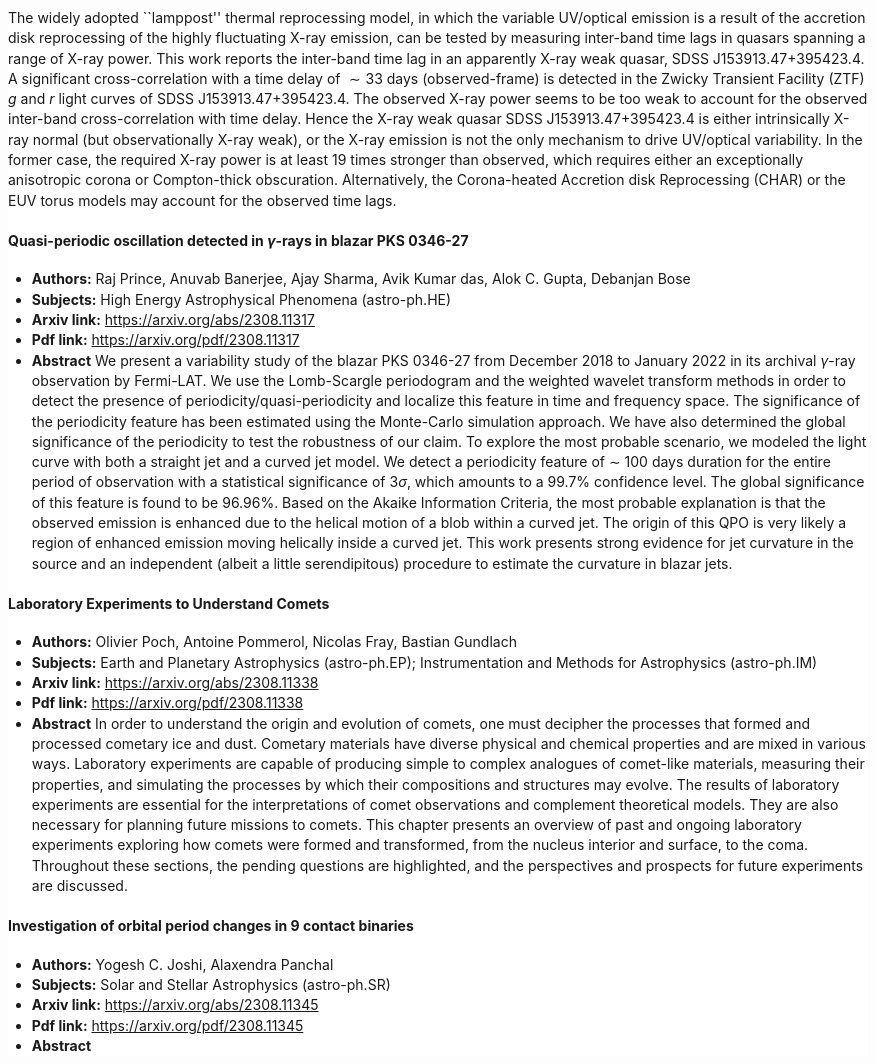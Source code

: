  The widely adopted ``lamppost'' thermal reprocessing model, in which the variable UV/optical emission is a result of the accretion disk reprocessing of the highly fluctuating X-ray emission, can be tested by measuring inter-band time lags in quasars spanning a range of X-ray power. This work reports the inter-band time lag in an apparently X-ray weak quasar, SDSS J153913.47+395423.4. A significant cross-correlation with a time delay of $\sim 33$ days (observed-frame) is detected in the Zwicky Transient Facility (ZTF) $g$ and $r$ light curves of SDSS J153913.47+395423.4. The observed X-ray power seems to be too weak to account for the observed inter-band cross-correlation with time delay. Hence the X-ray weak quasar SDSS J153913.47+395423.4 is either intrinsically X-ray normal (but observationally X-ray weak), or the X-ray emission is not the only mechanism to drive UV/optical variability. In the former case, the required X-ray power is at least 19 times stronger than observed, which requires either an exceptionally anisotropic corona or Compton-thick obscuration. Alternatively, the Corona-heated Accretion disk Reprocessing (CHAR) or the EUV torus models may account for the observed time lags.
#### Quasi-periodic oscillation detected in $γ$-rays in blazar PKS  0346-27
 - **Authors:** Raj Prince, Anuvab Banerjee, Ajay Sharma, Avik Kumar das, Alok C. Gupta, Debanjan Bose
 - **Subjects:** High Energy Astrophysical Phenomena (astro-ph.HE)
 - **Arxiv link:** https://arxiv.org/abs/2308.11317
 - **Pdf link:** https://arxiv.org/pdf/2308.11317
 - **Abstract**
 We present a variability study of the blazar PKS 0346-27 from December 2018 to January 2022 in its archival $\gamma$-ray observation by Fermi-LAT. We use the Lomb-Scargle periodogram and the weighted wavelet transform methods in order to detect the presence of periodicity/quasi-periodicity and localize this feature in time and frequency space. The significance of the periodicity feature has been estimated using the Monte-Carlo simulation approach. We have also determined the global significance of the periodicity to test the robustness of our claim. To explore the most probable scenario, we modeled the light curve with both a straight jet and a curved jet model. We detect a periodicity feature of $\sim$ 100 days duration for the entire period of observation with a statistical significance of $3\sigma$, which amounts to a 99.7\% confidence level. The global significance of this feature is found to be 96.96\%. Based on the Akaike Information Criteria, the most probable explanation is that the observed emission is enhanced due to the helical motion of a blob within a curved jet. The origin of this QPO is very likely a region of enhanced emission moving helically inside a curved jet. This work presents strong evidence for jet curvature in the source and an independent (albeit a little serendipitous) procedure to estimate the curvature in blazar jets.
#### Laboratory Experiments to Understand Comets
 - **Authors:** Olivier Poch, Antoine Pommerol, Nicolas Fray, Bastian Gundlach
 - **Subjects:** Earth and Planetary Astrophysics (astro-ph.EP); Instrumentation and Methods for Astrophysics (astro-ph.IM)
 - **Arxiv link:** https://arxiv.org/abs/2308.11338
 - **Pdf link:** https://arxiv.org/pdf/2308.11338
 - **Abstract**
 In order to understand the origin and evolution of comets, one must decipher the processes that formed and processed cometary ice and dust. Cometary materials have diverse physical and chemical properties and are mixed in various ways. Laboratory experiments are capable of producing simple to complex analogues of comet-like materials, measuring their properties, and simulating the processes by which their compositions and structures may evolve. The results of laboratory experiments are essential for the interpretations of comet observations and complement theoretical models. They are also necessary for planning future missions to comets. This chapter presents an overview of past and ongoing laboratory experiments exploring how comets were formed and transformed, from the nucleus interior and surface, to the coma. Throughout these sections, the pending questions are highlighted, and the perspectives and prospects for future experiments are discussed.
#### Investigation of orbital period changes in 9 contact binaries
 - **Authors:** Yogesh C. Joshi, Alaxendra Panchal
 - **Subjects:** Solar and Stellar Astrophysics (astro-ph.SR)
 - **Arxiv link:** https://arxiv.org/abs/2308.11345
 - **Pdf link:** https://arxiv.org/pdf/2308.11345
 - **Abstract**
